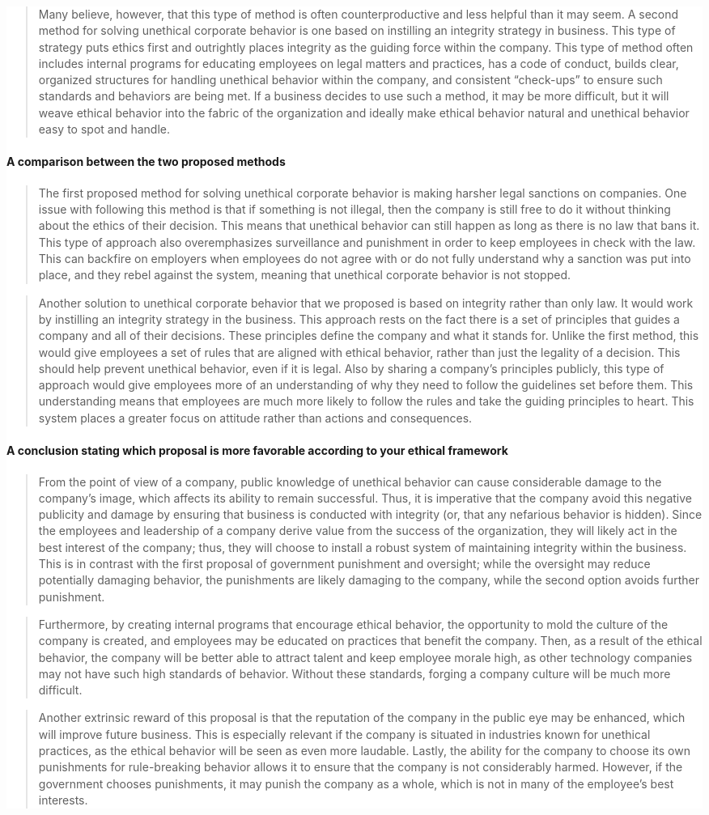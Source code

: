 > Many believe, however, that this type of method is often counterproductive and less helpful than it may seem. A second method for solving unethical corporate behavior is one based on instilling an integrity strategy in business. This type of strategy puts ethics first and outrightly places integrity as the guiding force within the company. This type of method often includes internal programs for educating employees on legal matters and practices, has a code of conduct, builds clear, organized structures for handling unethical behavior within the company, and consistent “check-ups” to ensure such standards and behaviors are being met. If a business decides to use such a method, it may be more difficult, but it will weave ethical behavior into the fabric of the organization and ideally make ethical behavior natural and unethical behavior easy to spot and handle.


#### A comparison between the two proposed methods
> The first proposed method for solving unethical corporate behavior is making harsher legal sanctions on companies. One issue with following this method is that if something is not illegal, then the company is still free to do it without thinking about the ethics of their decision. This means that unethical behavior can still happen as long as there is no law that bans it. This type of approach also overemphasizes surveillance and punishment in order to keep employees in check with the law. This can backfire on employers when employees do not agree with or do not fully understand why a sanction was put into place, and they rebel against the system, meaning that unethical corporate behavior is not stopped.

> Another solution to unethical corporate behavior that we proposed is based on integrity rather than only law. It would work by instilling an integrity strategy in the business. This approach rests on the fact there is a set of principles that guides a company and all of their decisions. These principles define the company and what it stands for. Unlike the first method, this would give employees a set of rules that are aligned with ethical behavior, rather than just the legality of a decision. This should help prevent unethical behavior, even if it is legal. Also by sharing a company’s principles publicly, this type of approach would give employees more of an understanding of why they need to follow the guidelines set before them. This understanding means that employees are much more likely to follow the rules and take the guiding principles to heart. This system places a greater focus on attitude rather than actions and consequences.


#### A conclusion stating which proposal is more favorable according to your ethical framework
> From the point of view of a company, public knowledge of unethical behavior can cause considerable damage to the company’s image, which affects its ability to remain successful. Thus, it is imperative that the company avoid this negative publicity and damage by ensuring that business is conducted with integrity (or, that any nefarious behavior is hidden). Since the employees and leadership of a company derive value from the success of the organization, they will likely act in the best interest of the company; thus, they will choose to install a robust system of maintaining integrity within the business. This is in contrast with the first proposal of government punishment and oversight; while the oversight may reduce potentially damaging behavior, the punishments are likely damaging to the company, while the second option avoids further punishment. 

> Furthermore, by creating internal programs that encourage ethical behavior, the opportunity to mold the culture of the company is created, and employees may be educated on practices that benefit the company. Then, as a result of the ethical behavior, the company will be better able to attract talent and keep employee morale high, as other technology companies may not have such high standards of behavior. Without these standards, forging a company culture will be much more difficult. 

> Another extrinsic reward of this proposal is that the reputation of the company in the public eye may be enhanced, which will improve future business. This is especially relevant if the company is situated in industries known for unethical practices, as the ethical behavior will be seen as even more laudable. Lastly, the ability for the company to choose its own punishments for rule-breaking behavior allows it to ensure that the company is not considerably harmed. However, if the government chooses punishments, it may punish the company as a whole, which is not in many of the employee’s best interests. 
